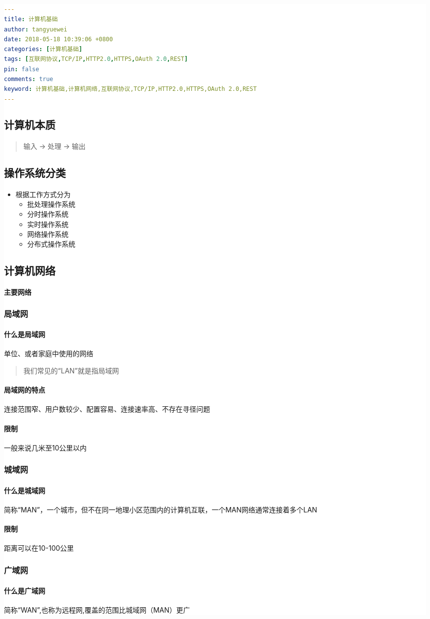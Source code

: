 ```yaml
---
title: 计算机基础
author: tangyuewei
date: 2018-05-18 10:39:06 +0800
categories: [计算机基础]
tags: [互联网协议,TCP/IP,HTTP2.0,HTTPS,OAuth 2.0,REST]
pin: false
comments: true
keyword: 计算机基础,计算机网络,互联网协议,TCP/IP,HTTP2.0,HTTPS,OAuth 2.0,REST
---
```


## 计算机本质
> 输入 -> 处理 -> 输出

## 操作系统分类
- 根据工作方式分为
  - 批处理操作系统
  - 分时操作系统
  - 实时操作系统
  - 网络操作系统
  - 分布式操作系统

## 计算机网络

**主要网络**

### 局域网
#### 什么是局域网
单位、或者家庭中使用的网络
>我们常见的“LAN”就是指局域网
#### 局域网的特点
连接范围窄、用户数较少、配置容易、连接速率高、不存在寻径问题
#### 限制
一般来说几米至10公里以内

### 城域网
#### 什么是城域网
简称“MAN”，一个城市，但不在同一地理小区范围内的计算机互联，一个MAN网络通常连接着多个LAN
#### 限制
距离可以在10-100公里

### 广域网
#### 什么是广域网
简称“WAN”,也称为远程网,覆盖的范围比城域网（MAN）更广
